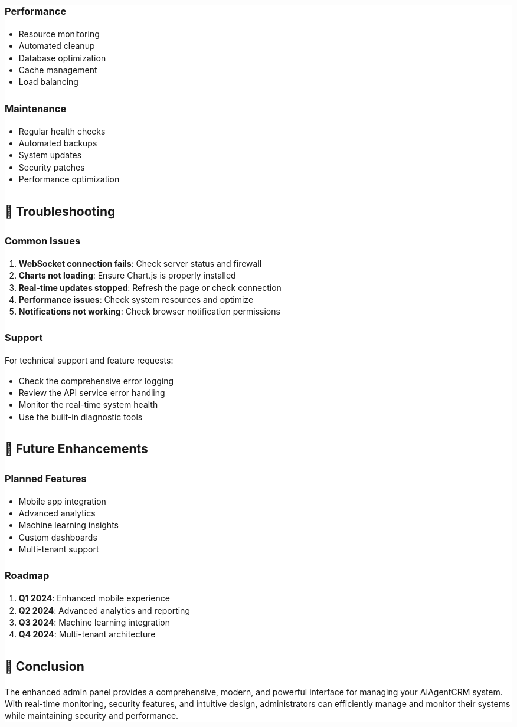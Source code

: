 ### Performance
- Resource monitoring
- Automated cleanup
- Database optimization
- Cache management
- Load balancing

### Maintenance
- Regular health checks
- Automated backups
- System updates
- Security patches
- Performance optimization

## 🐛 Troubleshooting

### Common Issues
1. **WebSocket connection fails**: Check server status and firewall
2. **Charts not loading**: Ensure Chart.js is properly installed
3. **Real-time updates stopped**: Refresh the page or check connection
4. **Performance issues**: Check system resources and optimize
5. **Notifications not working**: Check browser notification permissions

### Support
For technical support and feature requests:
- Check the comprehensive error logging
- Review the API service error handling
- Monitor the real-time system health
- Use the built-in diagnostic tools

## 🎯 Future Enhancements

### Planned Features
- Mobile app integration
- Advanced analytics
- Machine learning insights
- Custom dashboards
- Multi-tenant support

### Roadmap
1. **Q1 2024**: Enhanced mobile experience
2. **Q2 2024**: Advanced analytics and reporting
3. **Q3 2024**: Machine learning integration
4. **Q4 2024**: Multi-tenant architecture

## 📝 Conclusion

The enhanced admin panel provides a comprehensive, modern, and powerful interface for managing your AIAgentCRM system. With real-time monitoring, security features, and intuitive design, administrators can efficiently manage and monitor their systems while maintaining security and performance.
